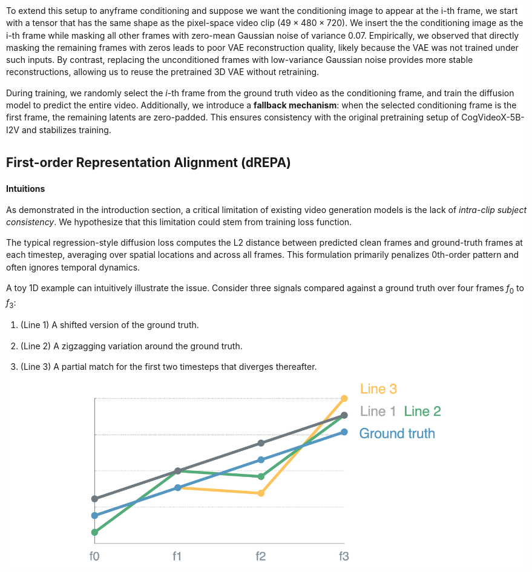 To extend this setup to anyframe conditioning and suppose we want the conditioning image to appear at the i-th frame, we start with a tensor that has the same shape as the pixel-space video clip ($49\times 480 \times 720$). We insert the the conditioning image as the i-th frame while masking all other frames with zero-mean Gaussian noise of variance 0.07. Empirically, we observed that directly masking the remaining frames with zeros leads to poor VAE reconstruction quality, likely because the VAE was not trained under such inputs. By contrast, replacing the unconditioned frames with low-variance Gaussian noise provides more stable reconstructions, allowing us to reuse the pretrained 3D VAE without retraining.

During training, we randomly select the $i$-th frame from the ground truth video as the conditioning frame, and train the diffusion model to predict the entire video. Additionally, we introduce a **fallback mechanism**: when the selected conditioning frame is the first frame, the remaining latents are zero-padded. This ensures consistency with the original pretraining setup of CogVideoX-5B-I2V and stabilizes training.

## First-order Representation Alignment (dREPA)

**Intuitions**

As demonstrated in the introduction section, a critical limitation of existing video generation models is the lack of *intra-clip subject consistency*. We hypothesize that this limitation could stem from training loss function.

The typical regression-style diffusion loss computes the L2 distance between predicted clean frames and ground-truth frames at each timestep, averaging over spatial locations and across all frames. This formulation primarily penalizes 0th-order pattern and often ignores temporal dynamics.

A toy 1D example can intuitively illustrate the issue. Consider three signals compared against a ground truth over four frames $f_0$ to $f_3$:

1. (Line 1) A shifted version of the ground truth.

2. (Line 2) A zigzagging variation around the ground truth.

3. (Line 3) A partial match for the first two timesteps that diverges thereafter.

<img src="assets/img/1d_vis.png"
     style="width:70%; max-width:100%; height:auto; display:block; margin:0 auto;">

